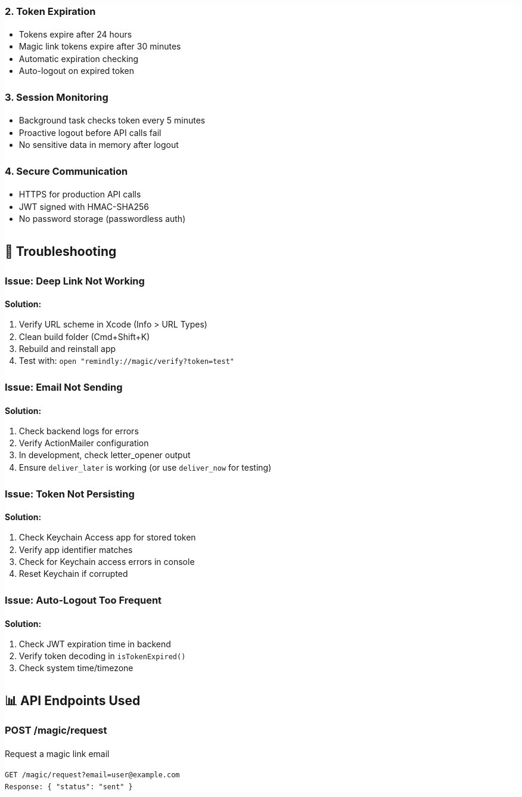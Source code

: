 ### 2. Token Expiration
- Tokens expire after 24 hours
- Magic link tokens expire after 30 minutes
- Automatic expiration checking
- Auto-logout on expired token

### 3. Session Monitoring
- Background task checks token every 5 minutes
- Proactive logout before API calls fail
- No sensitive data in memory after logout

### 4. Secure Communication
- HTTPS for production API calls
- JWT signed with HMAC-SHA256
- No password storage (passwordless auth)

## 🐛 Troubleshooting

### Issue: Deep Link Not Working
**Solution:**
1. Verify URL scheme in Xcode (Info > URL Types)
2. Clean build folder (Cmd+Shift+K)
3. Rebuild and reinstall app
4. Test with: `open "remindly://magic/verify?token=test"`

### Issue: Email Not Sending
**Solution:**
1. Check backend logs for errors
2. Verify ActionMailer configuration
3. In development, check letter_opener output
4. Ensure `deliver_later` is working (or use `deliver_now` for testing)

### Issue: Token Not Persisting
**Solution:**
1. Check Keychain Access app for stored token
2. Verify app identifier matches
3. Check for Keychain access errors in console
4. Reset Keychain if corrupted

### Issue: Auto-Logout Too Frequent
**Solution:**
1. Check JWT expiration time in backend
2. Verify token decoding in `isTokenExpired()`
3. Check system time/timezone

## 📊 API Endpoints Used

### POST /magic/request
Request a magic link email
```
GET /magic/request?email=user@example.com
Response: { "status": "sent" }
```
